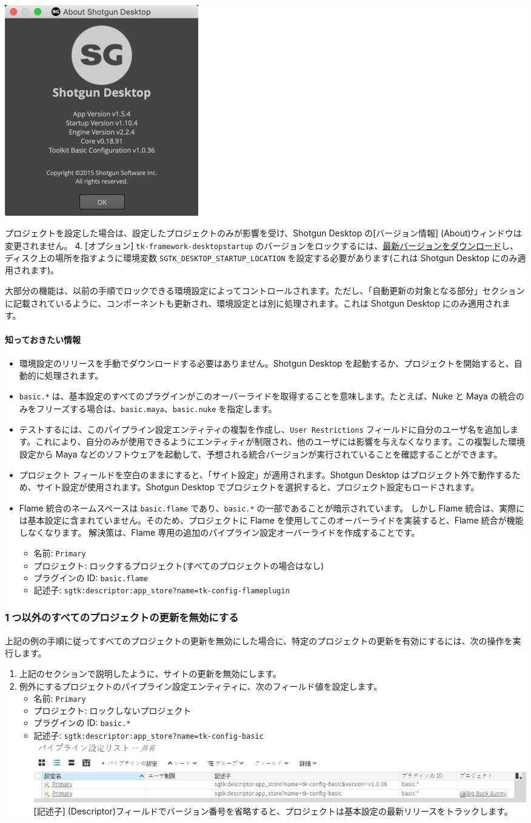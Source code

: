    ![Shotgun Desktop のバージョン情報](images/offline-and-disabled-auto-updates/shotgun-desktop-about.png)

   プロジェクトを設定した場合は、設定したプロジェクトのみが影響を受け、Shotgun Desktop の[バージョン情報] (About)ウィンドウは変更されません。
4. [オプション] `tk-framework-desktopstartup` のバージョンをロックするには、[最新バージョンをダウンロード](https://github.com/shotgunsoftware/tk-framework-desktopstartup/releases)し、ディスク上の場所を指すように環境変数 `SGTK_DESKTOP_STARTUP_LOCATION` を設定する必要があります(これは Shotgun Desktop にのみ適用されます)。

大部分の機能は、以前の手順でロックできる環境設定によってコントロールされます。ただし、「自動更新の対象となる部分」セクションに記載されているように、コンポーネントも更新され、環境設定とは別に処理されます。これは Shotgun Desktop にのみ適用されます。

#### 知っておきたい情報

- 環境設定のリリースを手動でダウンロードする必要はありません。Shotgun Desktop を起動するか、プロジェクトを開始すると、自動的に処理されます。
- `basic.*` は、基本設定のすべてのプラグインがこのオーバーライドを取得することを意味します。たとえば、Nuke と Maya の統合のみをフリーズする場合は、`basic.maya`、`basic.nuke` を指定します。
- テストするには、このパイプライン設定エンティティの複製を作成し、`User Restrictions` フィールドに自分のユーザ名を追加します。これにより、自分のみが使用できるようにエンティティが制限され、他のユーザには影響を与えなくなります。この複製した環境設定から Maya などのソフトウェアを起動して、予想される統合バージョンが実行されていることを確認することができます。
- プロジェクト フィールドを空白のままにすると、「サイト設定」が適用されます。Shotgun Desktop はプロジェクト外で動作するため、サイト設定が使用されます。Shotgun Desktop でプロジェクトを選択すると、プロジェクト設定もロードされます。

- Flame 統合のネームスペースは `basic.flame` であり、`basic.*` の一部であることが暗示されています。
   しかし Flame 統合は、実際には基本設定に含まれていません。そのため、プロジェクトに Flame を使用してこのオーバーライドを実装すると、Flame 統合が機能しなくなります。
   解決策は、Flame 専用の追加のパイプライン設定オーバーライドを作成することです。
   - 名前: `Primary`
   - プロジェクト: ロックするプロジェクト(すべてのプロジェクトの場合はなし)
   - プラグインの ID: `basic.flame`
   - 記述子: `sgtk:descriptor:app_store?name=tk-config-flameplugin`

### 1 つ以外のすべてのプロジェクトの更新を無効にする

上記の例の手順に従ってすべてのプロジェクトの更新を無効にした場合に、特定のプロジェクトの更新を有効にするには、次の操作を実行します。

1. 上記のセクションで説明したように、サイトの更新を無効にします。
2. 例外にするプロジェクトのパイプライン設定エンティティに、次のフィールド値を設定します。
   - 名前: `Primary`
   - プロジェクト: ロックしないプロジェクト
   - プラグインの ID: `basic.*`
   - 記述子: `sgtk:descriptor:app_store?name=tk-config-basic`
      ![2 つのパイプライン設定(1 つはサイト全体の更新を無効にし、もう 1 つは単一プロジェクトの更新を有効にする)](images/offline-and-disabled-auto-updates/freeze-all-but-one-project.jpg)
      [記述子] (Descriptor)フィールドでバージョン番号を省略すると、プロジェクトは基本設定の最新リリースをトラックします。
